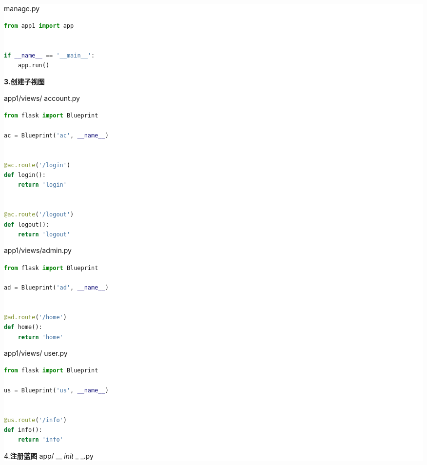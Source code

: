 manage.py

```python
from app1 import app


if __name__ == '__main__':
    app.run()
```

**3.创建子视图**

app1/views/ account.py

```python
from flask import Blueprint

ac = Blueprint('ac', __name__)


@ac.route('/login')
def login():
    return 'login'


@ac.route('/logout')
def logout():
    return 'logout'
```

app1/views/admin.py

```python
from flask import Blueprint

ad = Blueprint('ad', __name__)


@ad.route('/home')
def home():
    return 'home'
```

app1/views/ user.py

```python
from flask import Blueprint

us = Blueprint('us', __name__)


@us.route('/info')
def info():
    return 'info'
```

4.**注册蓝图**
app/ __ _init_ _ _.py
